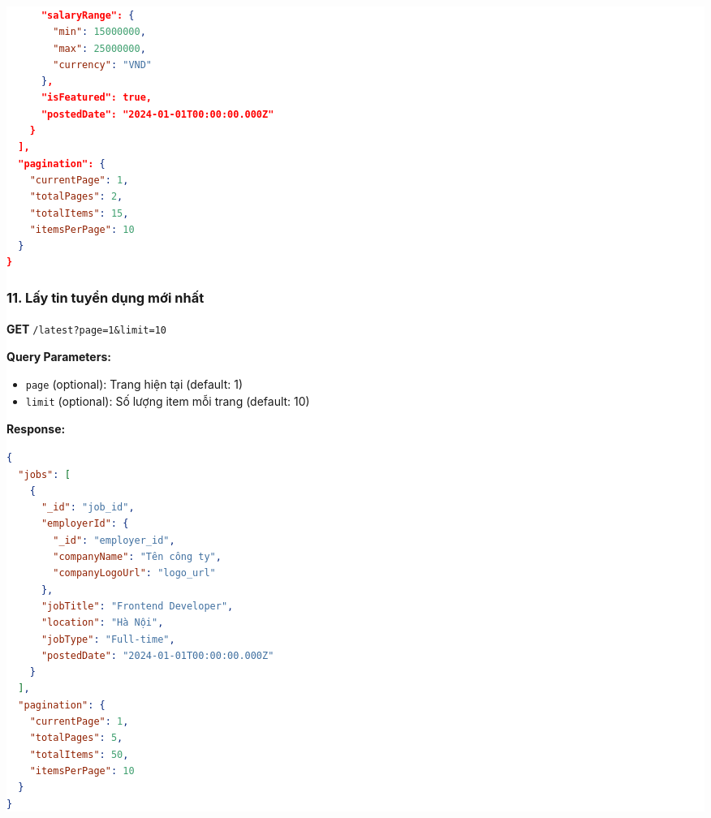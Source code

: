 ```json
      "salaryRange": {
        "min": 15000000,
        "max": 25000000,
        "currency": "VND"
      },
      "isFeatured": true,
      "postedDate": "2024-01-01T00:00:00.000Z"
    }
  ],
  "pagination": {
    "currentPage": 1,
    "totalPages": 2,
    "totalItems": 15,
    "itemsPerPage": 10
  }
}
```

### 11. Lấy tin tuyển dụng mới nhất

**GET** `/latest?page=1&limit=10`

**Query Parameters:**

- `page` (optional): Trang hiện tại (default: 1)
- `limit` (optional): Số lượng item mỗi trang (default: 10)

**Response:**

```json
{
  "jobs": [
    {
      "_id": "job_id",
      "employerId": {
        "_id": "employer_id",
        "companyName": "Tên công ty",
        "companyLogoUrl": "logo_url"
      },
      "jobTitle": "Frontend Developer",
      "location": "Hà Nội",
      "jobType": "Full-time",
      "postedDate": "2024-01-01T00:00:00.000Z"
    }
  ],
  "pagination": {
    "currentPage": 1,
    "totalPages": 5,
    "totalItems": 50,
    "itemsPerPage": 10
  }
}
```

